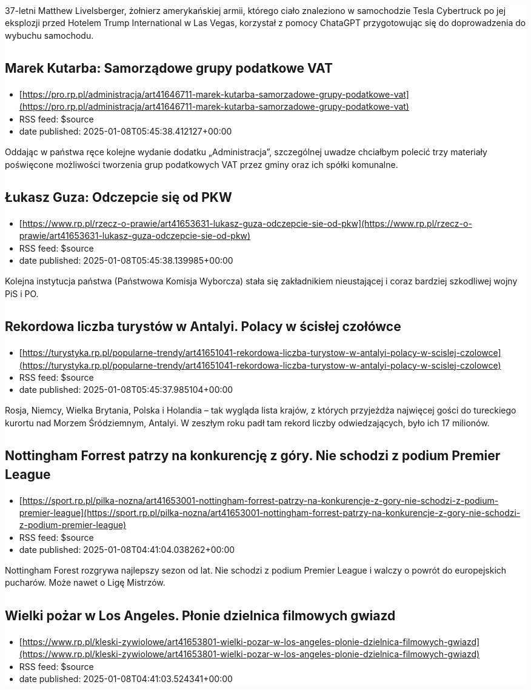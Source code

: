 37-letni Matthew Livelsberger, żołnierz amerykańskiej armii, którego ciało znaleziono w samochodzie Tesla Cybertruck po jej eksplozji przed Hotelem Trump International w Las Vegas, korzystał z pomocy ChataGPT przygotowując się do doprowadzenia do wybuchu samochodu.

## Marek Kutarba: Samorządowe grupy podatkowe VAT
 - [https://pro.rp.pl/administracja/art41646711-marek-kutarba-samorzadowe-grupy-podatkowe-vat](https://pro.rp.pl/administracja/art41646711-marek-kutarba-samorzadowe-grupy-podatkowe-vat)
 - RSS feed: $source
 - date published: 2025-01-08T05:45:38.412127+00:00

Oddając w państwa ręce kolejne wydanie dodatku „Administracja”, szczególnej uwadze chciałbym polecić trzy materiały poświęcone możliwości tworzenia grup podatkowych VAT przez gminy oraz ich spółki komunalne.

## Łukasz Guza: Odczepcie się od PKW
 - [https://www.rp.pl/rzecz-o-prawie/art41653631-lukasz-guza-odczepcie-sie-od-pkw](https://www.rp.pl/rzecz-o-prawie/art41653631-lukasz-guza-odczepcie-sie-od-pkw)
 - RSS feed: $source
 - date published: 2025-01-08T05:45:38.139985+00:00

Kolejna instytucja państwa (Państwowa Komisja Wyborcza) stała się zakładnikiem nieustającej i coraz bardziej szkodliwej wojny PiS i PO.

## Rekordowa liczba turystów w Antalyi. Polacy w ścisłej czołówce
 - [https://turystyka.rp.pl/popularne-trendy/art41651041-rekordowa-liczba-turystow-w-antalyi-polacy-w-scislej-czolowce](https://turystyka.rp.pl/popularne-trendy/art41651041-rekordowa-liczba-turystow-w-antalyi-polacy-w-scislej-czolowce)
 - RSS feed: $source
 - date published: 2025-01-08T05:45:37.985104+00:00

Rosja, Niemcy, Wielka Brytania, Polska i Holandia – tak wygląda lista krajów, z których przyjeżdża najwięcej gości do tureckiego kurortu nad Morzem Śródziemnym, Antalyi. W zeszłym roku padł tam rekord liczby odwiedzających, było ich 17 milionów.

## Nottingham Forrest patrzy na konkurencję z góry. Nie schodzi z podium Premier League
 - [https://sport.rp.pl/pilka-nozna/art41653001-nottingham-forrest-patrzy-na-konkurencje-z-gory-nie-schodzi-z-podium-premier-league](https://sport.rp.pl/pilka-nozna/art41653001-nottingham-forrest-patrzy-na-konkurencje-z-gory-nie-schodzi-z-podium-premier-league)
 - RSS feed: $source
 - date published: 2025-01-08T04:41:04.038262+00:00

Nottingham Forest rozgrywa najlepszy sezon od lat. Nie schodzi z podium Premier League i walczy o powrót do europejskich pucharów. Może nawet o Ligę Mistrzów.

## Wielki pożar w Los Angeles. Płonie dzielnica filmowych gwiazd
 - [https://www.rp.pl/kleski-zywiolowe/art41653801-wielki-pozar-w-los-angeles-plonie-dzielnica-filmowych-gwiazd](https://www.rp.pl/kleski-zywiolowe/art41653801-wielki-pozar-w-los-angeles-plonie-dzielnica-filmowych-gwiazd)
 - RSS feed: $source
 - date published: 2025-01-08T04:41:03.524341+00:00
